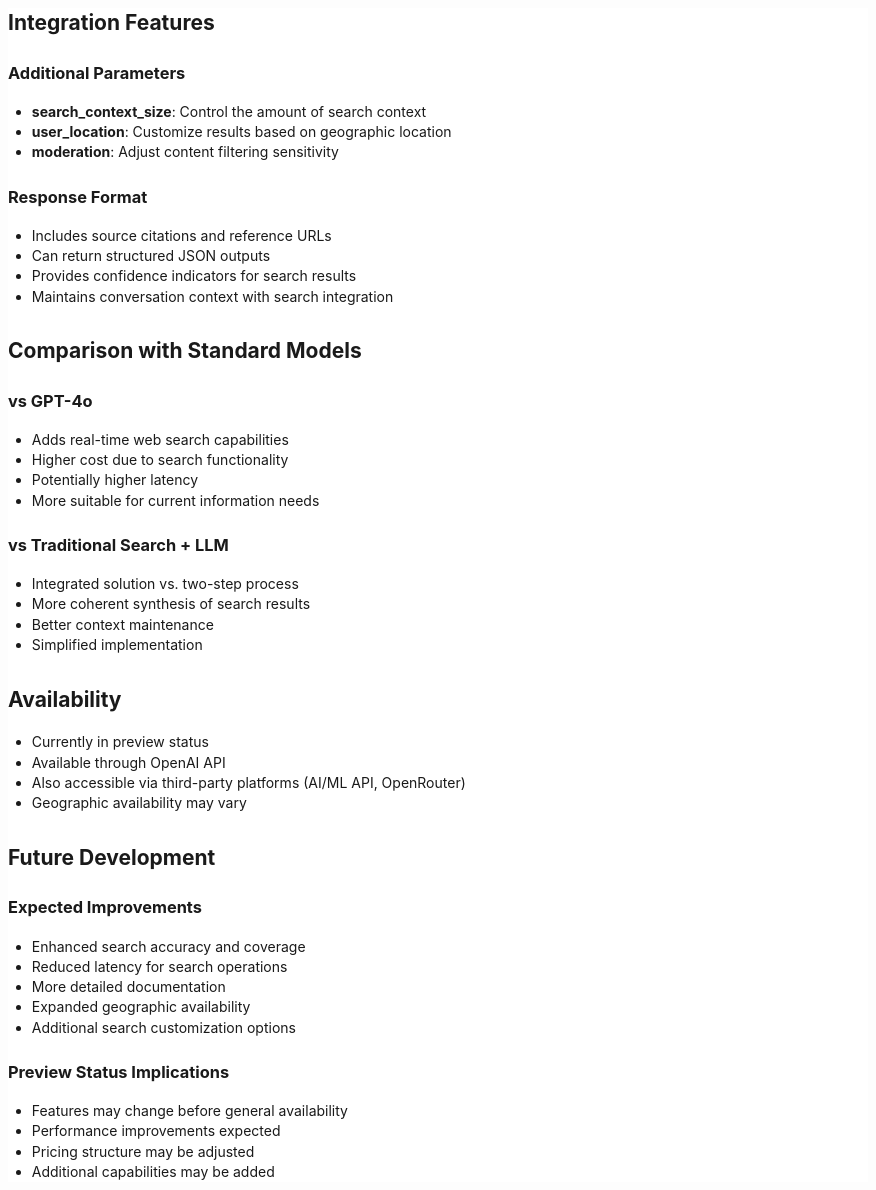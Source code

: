 ## Integration Features

### Additional Parameters
- **search_context_size**: Control the amount of search context
- **user_location**: Customize results based on geographic location
- **moderation**: Adjust content filtering sensitivity

### Response Format
- Includes source citations and reference URLs
- Can return structured JSON outputs
- Provides confidence indicators for search results
- Maintains conversation context with search integration

## Comparison with Standard Models

### vs GPT-4o
- Adds real-time web search capabilities
- Higher cost due to search functionality
- Potentially higher latency
- More suitable for current information needs

### vs Traditional Search + LLM
- Integrated solution vs. two-step process
- More coherent synthesis of search results
- Better context maintenance
- Simplified implementation

## Availability

- Currently in preview status
- Available through OpenAI API
- Also accessible via third-party platforms (AI/ML API, OpenRouter)
- Geographic availability may vary

## Future Development

### Expected Improvements
- Enhanced search accuracy and coverage
- Reduced latency for search operations
- More detailed documentation
- Expanded geographic availability
- Additional search customization options

### Preview Status Implications
- Features may change before general availability
- Performance improvements expected
- Pricing structure may be adjusted
- Additional capabilities may be added
